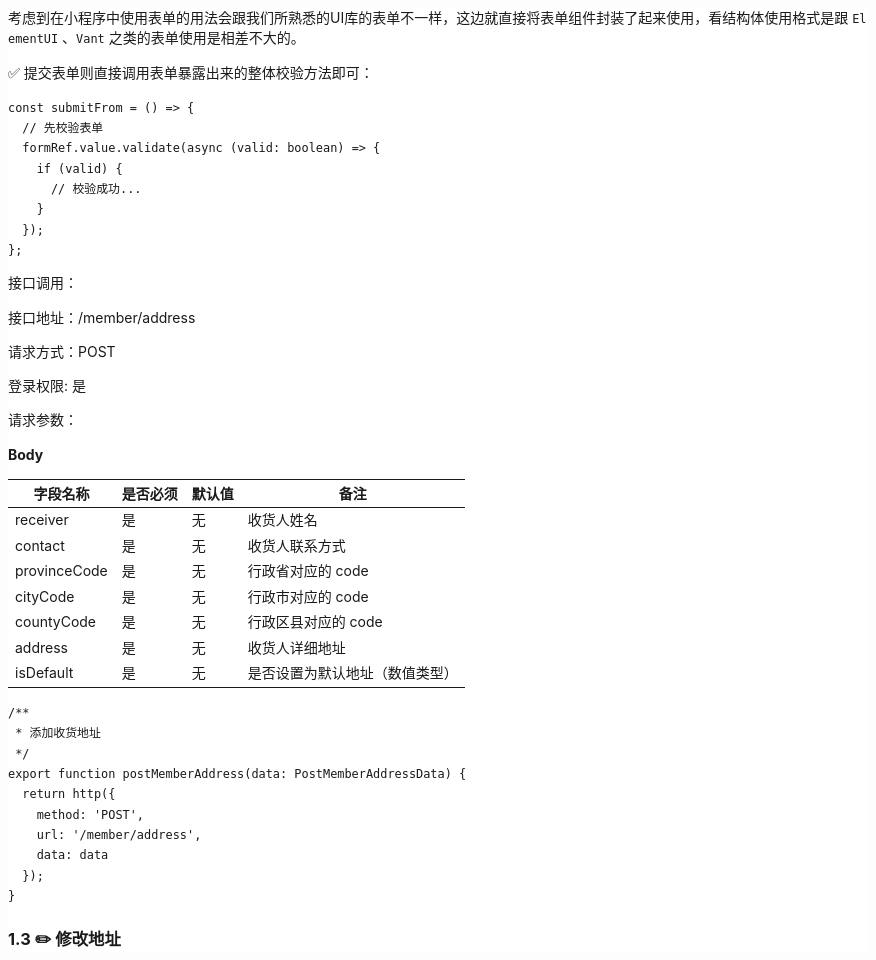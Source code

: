 考虑到在小程序中使用表单的用法会跟我们所熟悉的UI库的表单不一样，这边就直接将表单组件封装了起来使用，看结构体使用格式是跟 `ElementUI` 、`Vant` 之类的表单使用是相差不大的。

✅ 提交表单则直接调用表单暴露出来的整体校验方法即可：

```tsx
const submitFrom = () => {
  // 先校验表单
  formRef.value.validate(async (valid: boolean) => {
    if (valid) {
      // 校验成功...
    }
  });
};
```

接口调用：

接口地址：/member/address

请求方式：POST

登录权限: 是

请求参数：

**Body**

| 字段名称     | 是否必须 | 默认值 | 备注                           |
| ------------ | -------- | ------ | ------------------------------ |
| receiver     | 是       | 无     | 收货人姓名                     |
| contact      | 是       | 无     | 收货人联系方式                 |
| provinceCode | 是       | 无     | 行政省对应的 code              |
| cityCode     | 是       | 无     | 行政市对应的 code              |
| countyCode   | 是       | 无     | 行政区县对应的 code            |
| address      | 是       | 无     | 收货人详细地址                 |
| isDefault    | 是       | 无     | 是否设置为默认地址（数值类型） |

```tsx
/**
 * 添加收货地址
 */
export function postMemberAddress(data: PostMemberAddressData) {
  return http({
    method: 'POST',
    url: '/member/address',
    data: data
  });
}
```

### 1.3 ✏️ 修改地址
